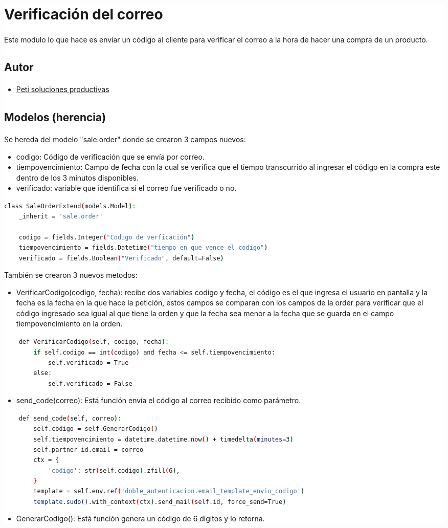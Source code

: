 
# Verificación del correo

Este modulo lo que hace es enviar un código al cliente para verificar el correo a la hora de hacer una compra de un producto.



## Autor

- [Peti soluciones productivas](https://www.peti.com.co)


## Modelos (herencia)

Se hereda del modelo "sale.order" donde se crearon 3 campos nuevos:
- codigo: Código de verificación que se envía por correo.
- tiempovencimiento: Campo de fecha con la cual se verifica que el tiempo transcurrido al ingresar el código en la compra este dentro de los 3 minutos disponibles.
- verificado: variable que identifica si el correo fue verificado o no.
```bash
class SaleOrderExtend(models.Model):
    _inherit = 'sale.order'

    codigo = fields.Integer("Codigo de verficación")
    tiempovencimiento = fields.Datetime("tiempo en que vence el codigo")
    verificado = fields.Boolean("Verificado", default=False)
```

También se crearon 3 nuevos metodos:
- VerificarCodigo(codigo, fecha): recibe dos variables codigo y fecha, el código es el que ingresa el usuario en pantalla y la fecha es la fecha en la que hace la petición, estos campos se comparan con los campos de la order para verificar que el código ingresado sea igual al que tiene la orden y que la fecha sea menor a la fecha que se guarda en el campo tiempovencimiento en la orden.
```bash
    def VerificarCodigo(self, codigo, fecha):
        if self.codigo == int(codigo) and fecha <= self.tiempovencimiento:
            self.verificado = True
        else:
            self.verificado = False
```
- send_code(correo): Está función envía el código al correo recibido como parámetro. 

```bash
    def send_code(self, correo):
        self.codigo = self.GenerarCodigo()
        self.tiempovencimiento = datetime.datetime.now() + timedelta(minutes=3)
        self.partner_id.email = correo
        ctx = {
            'codigo': str(self.codigo).zfill(6),
        }
        template = self.env.ref('doble_autenticacion.email_template_envio_codigo')
        template.sudo().with_context(ctx).send_mail(self.id, force_send=True)
```
- GenerarCodigo(): Está función genera un código de 6 dígitos y lo retorna.

